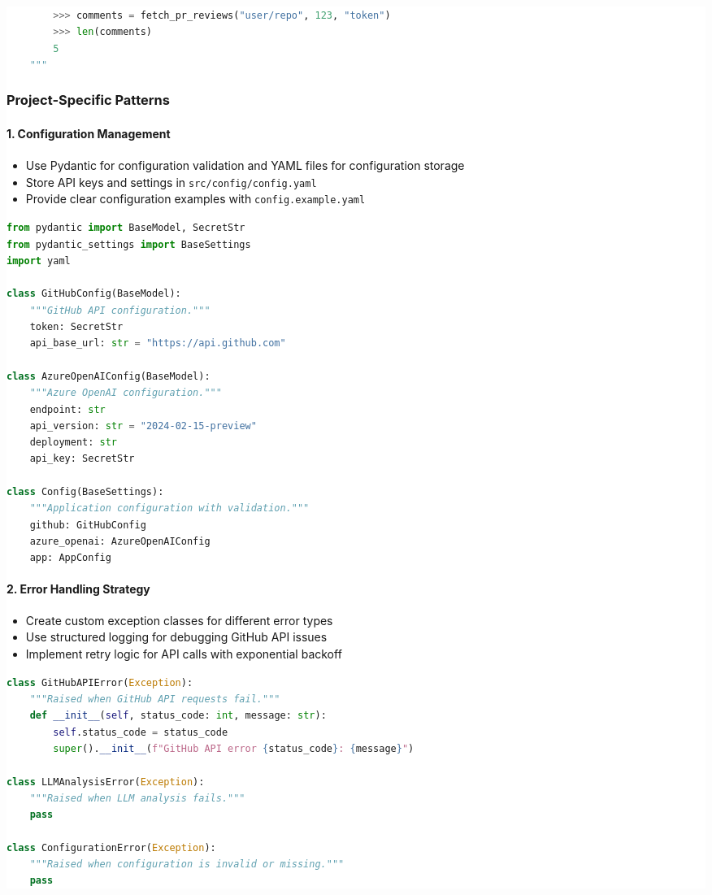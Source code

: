 ```python
        >>> comments = fetch_pr_reviews("user/repo", 123, "token")
        >>> len(comments)
        5
    """
```

### Project-Specific Patterns

#### 1. Configuration Management
- Use Pydantic for configuration validation and YAML files for configuration storage
- Store API keys and settings in `src/config/config.yaml`
- Provide clear configuration examples with `config.example.yaml`

```python
from pydantic import BaseModel, SecretStr
from pydantic_settings import BaseSettings
import yaml

class GitHubConfig(BaseModel):
    """GitHub API configuration."""
    token: SecretStr
    api_base_url: str = "https://api.github.com"

class AzureOpenAIConfig(BaseModel):
    """Azure OpenAI configuration."""
    endpoint: str
    api_version: str = "2024-02-15-preview"
    deployment: str
    api_key: SecretStr

class Config(BaseSettings):
    """Application configuration with validation."""
    github: GitHubConfig
    azure_openai: AzureOpenAIConfig
    app: AppConfig
```

#### 2. Error Handling Strategy
- Create custom exception classes for different error types
- Use structured logging for debugging GitHub API issues
- Implement retry logic for API calls with exponential backoff

```python
class GitHubAPIError(Exception):
    """Raised when GitHub API requests fail."""
    def __init__(self, status_code: int, message: str):
        self.status_code = status_code
        super().__init__(f"GitHub API error {status_code}: {message}")

class LLMAnalysisError(Exception):
    """Raised when LLM analysis fails."""
    pass

class ConfigurationError(Exception):
    """Raised when configuration is invalid or missing."""
    pass
```
